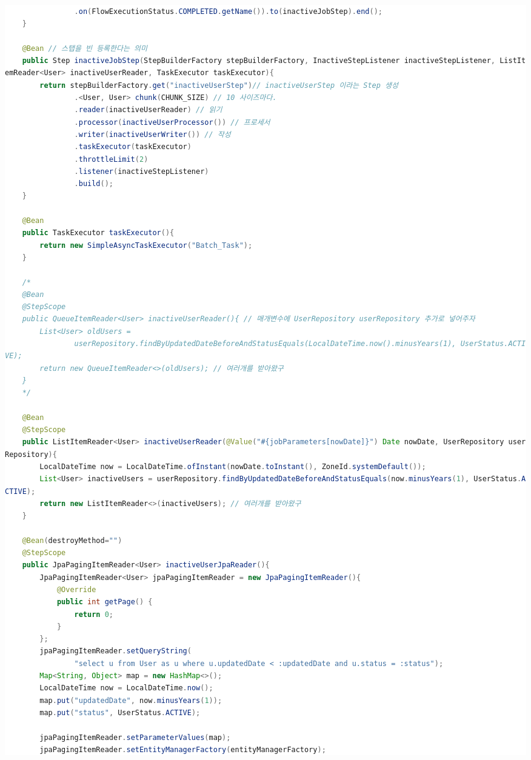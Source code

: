 ```java
                .on(FlowExecutionStatus.COMPLETED.getName()).to(inactiveJobStep).end();
    }

    @Bean // 스탭을 빈 등록한다는 의미
    public Step inactiveJobStep(StepBuilderFactory stepBuilderFactory, InactiveStepListener inactiveStepListener, ListItemReader<User> inactiveUserReader, TaskExecutor taskExecutor){
        return stepBuilderFactory.get("inactiveUserStep")// inactiveUserStep 이라는 Step 생성
                .<User, User> chunk(CHUNK_SIZE) // 10 사이즈마다.
                .reader(inactiveUserReader) // 읽기
                .processor(inactiveUserProcessor()) // 프로세서
                .writer(inactiveUserWriter()) // 작성
                .taskExecutor(taskExecutor)
                .throttleLimit(2)
                .listener(inactiveStepListener)
                .build();
    }

    @Bean
    public TaskExecutor taskExecutor(){
        return new SimpleAsyncTaskExecutor("Batch_Task");
    }

    /*
    @Bean
    @StepScope
    public QueueItemReader<User> inactiveUserReader(){ // 매개변수에 UserRepository userRepository 추가로 넣어주자
        List<User> oldUsers =
                userRepository.findByUpdatedDateBeforeAndStatusEquals(LocalDateTime.now().minusYears(1), UserStatus.ACTIVE);
        return new QueueItemReader<>(oldUsers); // 여러개를 받아왔구
    }
    */

    @Bean
    @StepScope
    public ListItemReader<User> inactiveUserReader(@Value("#{jobParameters[nowDate]}") Date nowDate, UserRepository userRepository){
        LocalDateTime now = LocalDateTime.ofInstant(nowDate.toInstant(), ZoneId.systemDefault());
        List<User> inactiveUsers = userRepository.findByUpdatedDateBeforeAndStatusEquals(now.minusYears(1), UserStatus.ACTIVE);
        return new ListItemReader<>(inactiveUsers); // 여러개를 받아왔구
    }

    @Bean(destroyMethod="")
    @StepScope
    public JpaPagingItemReader<User> inactiveUserJpaReader(){
        JpaPagingItemReader<User> jpaPagingItemReader = new JpaPagingItemReader(){
            @Override
            public int getPage() {
                return 0;
            }
        };
        jpaPagingItemReader.setQueryString(
                "select u from User as u where u.updatedDate < :updatedDate and u.status = :status");
        Map<String, Object> map = new HashMap<>();
        LocalDateTime now = LocalDateTime.now();
        map.put("updatedDate", now.minusYears(1));
        map.put("status", UserStatus.ACTIVE);

        jpaPagingItemReader.setParameterValues(map);
        jpaPagingItemReader.setEntityManagerFactory(entityManagerFactory);
```